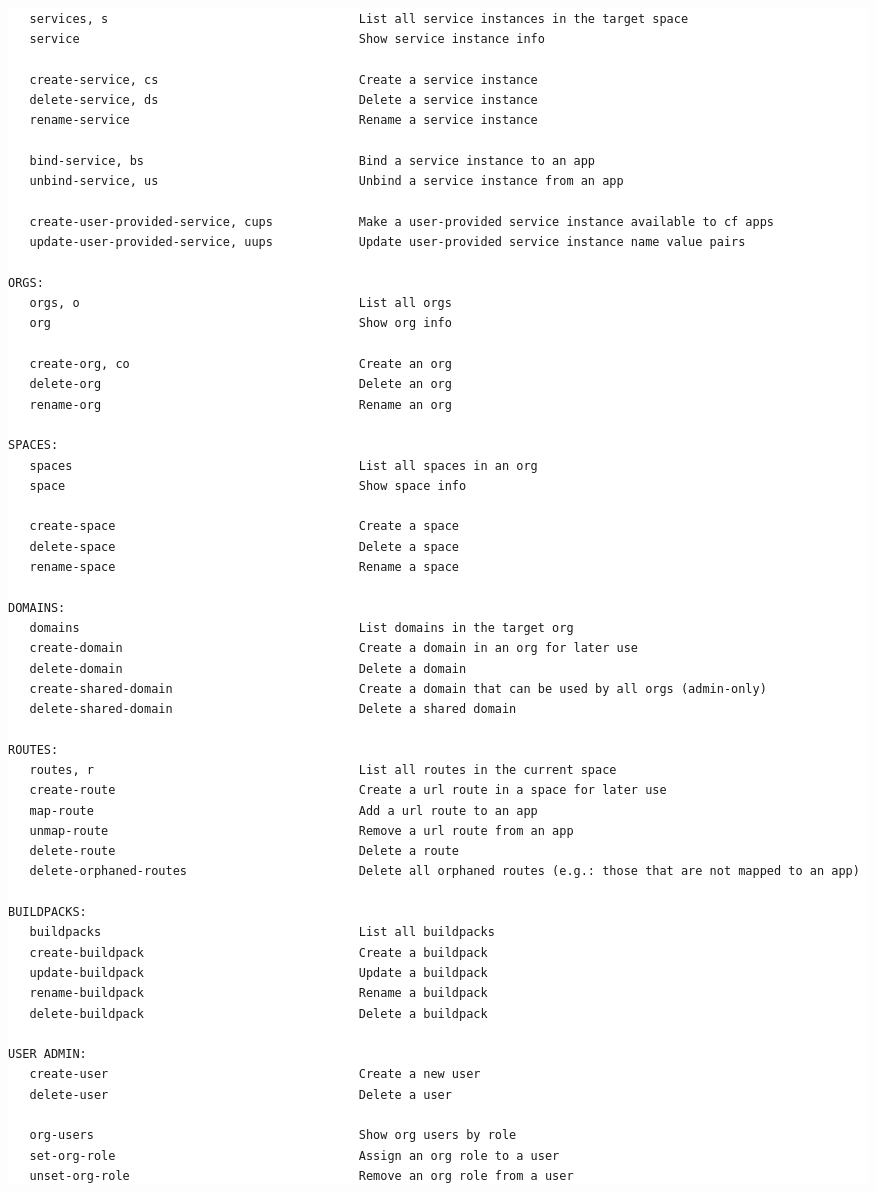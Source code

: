 ```
   services, s                                   List all service instances in the target space
   service                                       Show service instance info

   create-service, cs                            Create a service instance
   delete-service, ds                            Delete a service instance
   rename-service                                Rename a service instance

   bind-service, bs                              Bind a service instance to an app
   unbind-service, us                            Unbind a service instance from an app

   create-user-provided-service, cups            Make a user-provided service instance available to cf apps
   update-user-provided-service, uups            Update user-provided service instance name value pairs

ORGS:
   orgs, o                                       List all orgs
   org                                           Show org info

   create-org, co                                Create an org
   delete-org                                    Delete an org
   rename-org                                    Rename an org

SPACES:
   spaces                                        List all spaces in an org
   space                                         Show space info

   create-space                                  Create a space
   delete-space                                  Delete a space
   rename-space                                  Rename a space

DOMAINS:
   domains                                       List domains in the target org
   create-domain                                 Create a domain in an org for later use
   delete-domain                                 Delete a domain
   create-shared-domain                          Create a domain that can be used by all orgs (admin-only)
   delete-shared-domain                          Delete a shared domain

ROUTES:
   routes, r                                     List all routes in the current space
   create-route                                  Create a url route in a space for later use
   map-route                                     Add a url route to an app
   unmap-route                                   Remove a url route from an app
   delete-route                                  Delete a route
   delete-orphaned-routes                        Delete all orphaned routes (e.g.: those that are not mapped to an app)

BUILDPACKS:
   buildpacks                                    List all buildpacks
   create-buildpack                              Create a buildpack
   update-buildpack                              Update a buildpack
   rename-buildpack                              Rename a buildpack
   delete-buildpack                              Delete a buildpack

USER ADMIN:
   create-user                                   Create a new user
   delete-user                                   Delete a user

   org-users                                     Show org users by role
   set-org-role                                  Assign an org role to a user
   unset-org-role                                Remove an org role from a user

```